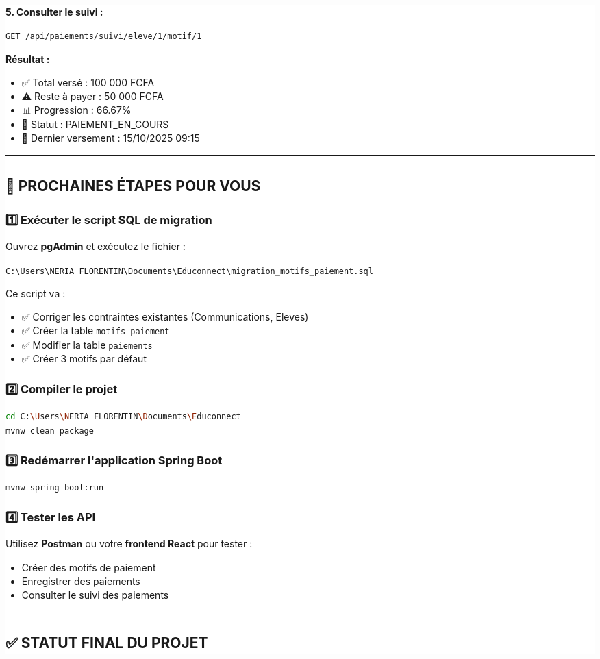 **5. Consulter le suivi :**
```
GET /api/paiements/suivi/eleve/1/motif/1
```

**Résultat :**
- ✅ Total versé : 100 000 FCFA
- ⚠️ Reste à payer : 50 000 FCFA
- 📊 Progression : 66.67%
- 📌 Statut : PAIEMENT_EN_COURS
- 📅 Dernier versement : 15/10/2025 09:15

---

## 🔧 PROCHAINES ÉTAPES POUR VOUS

### 1️⃣ Exécuter le script SQL de migration

Ouvrez **pgAdmin** et exécutez le fichier :
```
C:\Users\NERIA FLORENTIN\Documents\Educonnect\migration_motifs_paiement.sql
```

Ce script va :
- ✅ Corriger les contraintes existantes (Communications, Eleves)
- ✅ Créer la table `motifs_paiement`
- ✅ Modifier la table `paiements`
- ✅ Créer 3 motifs par défaut

### 2️⃣ Compiler le projet

```bash
cd C:\Users\NERIA FLORENTIN\Documents\Educonnect
mvnw clean package
```

### 3️⃣ Redémarrer l'application Spring Boot

```bash
mvnw spring-boot:run
```

### 4️⃣ Tester les API

Utilisez **Postman** ou votre **frontend React** pour tester :

- Créer des motifs de paiement
- Enregistrer des paiements
- Consulter le suivi des paiements

---

## ✅ STATUT FINAL DU PROJET
